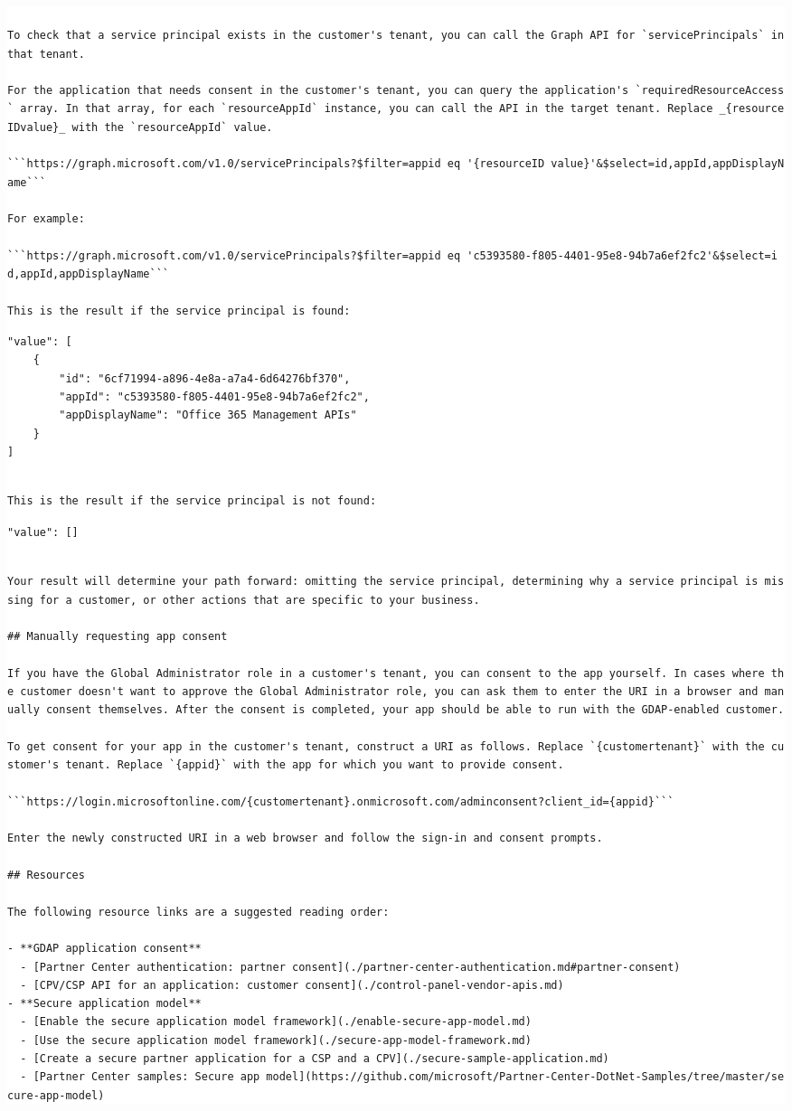 ```

To check that a service principal exists in the customer's tenant, you can call the Graph API for `servicePrincipals` in that tenant.

For the application that needs consent in the customer's tenant, you can query the application's `requiredResourceAccess` array. In that array, for each `resourceAppId` instance, you can call the API in the target tenant. Replace _{resourceIDvalue}_ with the `resourceAppId` value.

```https://graph.microsoft.com/v1.0/servicePrincipals?$filter=appid eq '{resourceID value}'&$select=id,appId,appDisplayName```

For example:

```https://graph.microsoft.com/v1.0/servicePrincipals?$filter=appid eq 'c5393580-f805-4401-95e8-94b7a6ef2fc2'&$select=id,appId,appDisplayName```

This is the result if the service principal is found:

```
    "value": [
        {
            "id": "6cf71994-a896-4e8a-a7a4-6d64276bf370",
            "appId": "c5393580-f805-4401-95e8-94b7a6ef2fc2",
            "appDisplayName": "Office 365 Management APIs"
        }
    ]
```

This is the result if the service principal is not found:

```
    "value": []
```

Your result will determine your path forward: omitting the service principal, determining why a service principal is missing for a customer, or other actions that are specific to your business.

## Manually requesting app consent

If you have the Global Administrator role in a customer's tenant, you can consent to the app yourself. In cases where the customer doesn't want to approve the Global Administrator role, you can ask them to enter the URI in a browser and manually consent themselves. After the consent is completed, your app should be able to run with the GDAP-enabled customer.

To get consent for your app in the customer's tenant, construct a URI as follows. Replace `{customertenant}` with the customer's tenant. Replace `{appid}` with the app for which you want to provide consent.

```https://login.microsoftonline.com/{customertenant}.onmicrosoft.com/adminconsent?client_id={appid}```

Enter the newly constructed URI in a web browser and follow the sign-in and consent prompts.

## Resources

The following resource links are a suggested reading order:

- **GDAP application consent**
  - [Partner Center authentication: partner consent](./partner-center-authentication.md#partner-consent)
  - [CPV/CSP API for an application: customer consent](./control-panel-vendor-apis.md)
- **Secure application model**
  - [Enable the secure application model framework](./enable-secure-app-model.md)
  - [Use the secure application model framework](./secure-app-model-framework.md)
  - [Create a secure partner application for a CSP and a CPV](./secure-sample-application.md)
  - [Partner Center samples: Secure app model](https://github.com/microsoft/Partner-Center-DotNet-Samples/tree/master/secure-app-model)
```